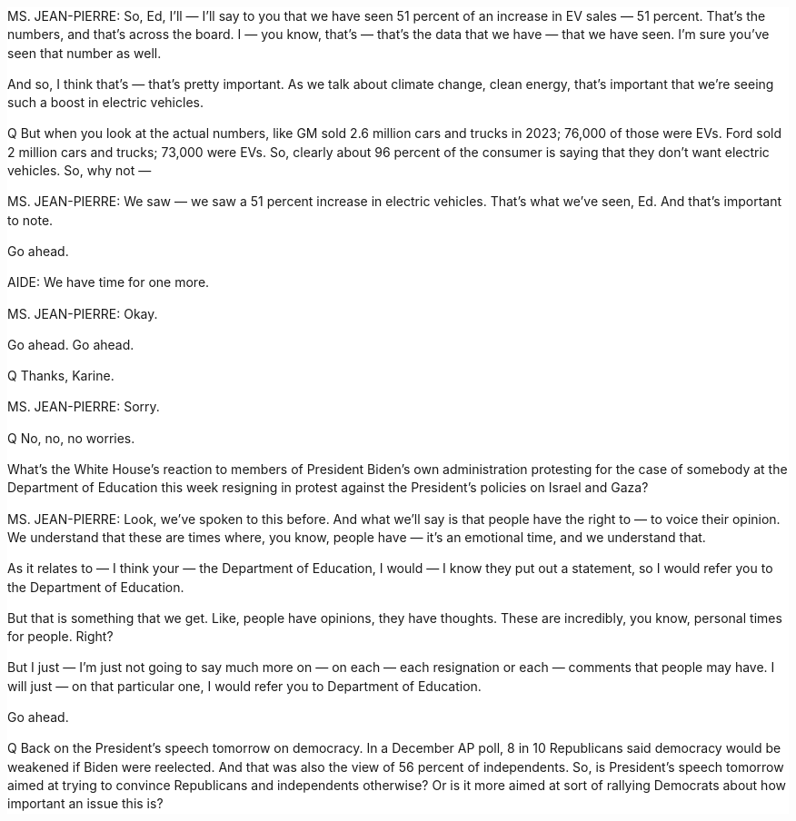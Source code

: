 MS. JEAN-PIERRE: So, Ed, I’ll — I’ll say to you that we have seen 51
percent of an increase in EV sales — 51 percent. That’s the numbers, and
that’s across the board. I — you know, that’s — that’s the data that we
have — that we have seen. I’m sure you’ve seen that number as well.

And so, I think that’s — that’s pretty important. As we talk about
climate change, clean energy, that’s important that we’re seeing such a
boost in electric vehicles.

Q But when you look at the actual numbers, like GM sold 2.6 million cars
and trucks in 2023; 76,000 of those were EVs. Ford sold 2 million cars
and trucks; 73,000 were EVs. So, clearly about 96 percent of the
consumer is saying that they don’t want electric vehicles. So, why not —

MS. JEAN-PIERRE: We saw — we saw a 51 percent increase in electric
vehicles. That’s what we’ve seen, Ed. And that’s important to note.

Go ahead.

AIDE: We have time for one more.

MS. JEAN-PIERRE: Okay.

Go ahead. Go ahead.

Q Thanks, Karine.

MS. JEAN-PIERRE: Sorry.

Q No, no, no worries.

What’s the White House’s reaction to members of President Biden’s own
administration protesting for the case of somebody at the Department of
Education this week resigning in protest against the President’s
policies on Israel and Gaza?

MS. JEAN-PIERRE: Look, we’ve spoken to this before. And what we’ll say
is that people have the right to — to voice their opinion. We understand
that these are times where, you know, people have — it’s an emotional
time, and we understand that.

As it relates to — I think your — the Department of Education, I would —
I know they put out a statement, so I would refer you to the Department
of Education.

But that is something that we get. Like, people have opinions, they have
thoughts. These are incredibly, you know, personal times for people.
Right?

But I just — I’m just not going to say much more on — on each — each
resignation or each — comments that people may have. I will just — on
that particular one, I would refer you to Department of Education.

Go ahead.

Q Back on the President’s speech tomorrow on democracy. In a December AP
poll, 8 in 10 Republicans said democracy would be weakened if Biden were
reelected. And that was also the view of 56 percent of independents. So,
is President’s speech tomorrow aimed at trying to convince Republicans
and independents otherwise? Or is it more aimed at sort of rallying
Democrats about how important an issue this is?
